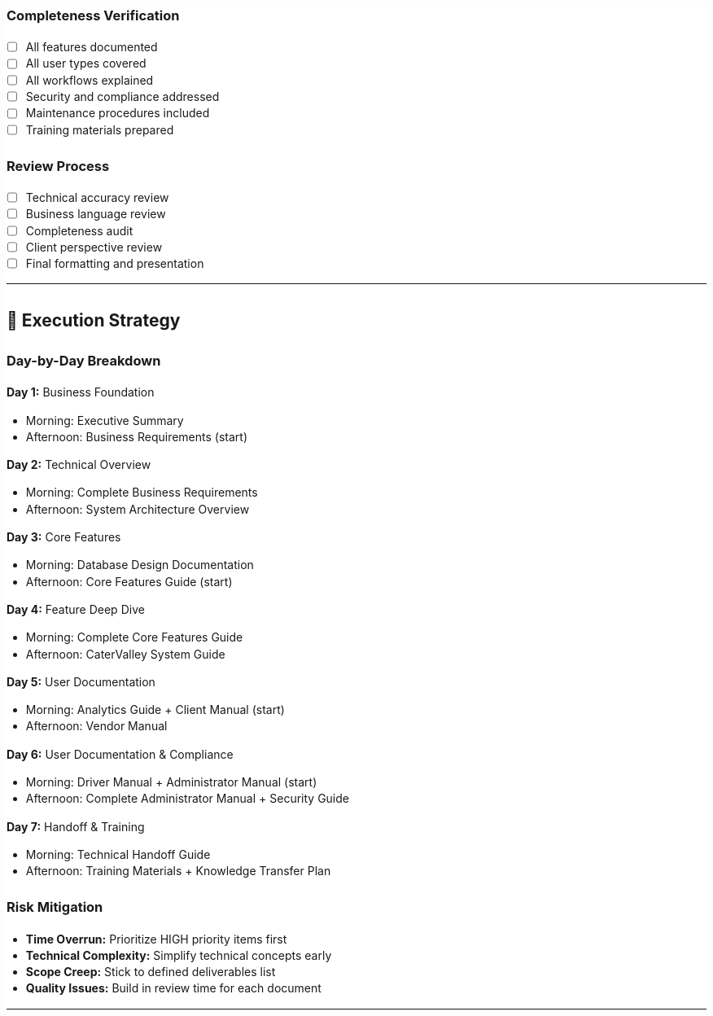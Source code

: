 ### **Completeness Verification**
- [ ] All features documented
- [ ] All user types covered
- [ ] All workflows explained
- [ ] Security and compliance addressed
- [ ] Maintenance procedures included
- [ ] Training materials prepared

### **Review Process**
- [ ] Technical accuracy review
- [ ] Business language review
- [ ] Completeness audit
- [ ] Client perspective review
- [ ] Final formatting and presentation

---

## 🚀 Execution Strategy

### **Day-by-Day Breakdown**

**Day 1:** Business Foundation
- Morning: Executive Summary
- Afternoon: Business Requirements (start)

**Day 2:** Technical Overview
- Morning: Complete Business Requirements
- Afternoon: System Architecture Overview

**Day 3:** Core Features
- Morning: Database Design Documentation
- Afternoon: Core Features Guide (start)

**Day 4:** Feature Deep Dive
- Morning: Complete Core Features Guide
- Afternoon: CaterValley System Guide

**Day 5:** User Documentation
- Morning: Analytics Guide + Client Manual (start)
- Afternoon: Vendor Manual

**Day 6:** User Documentation & Compliance
- Morning: Driver Manual + Administrator Manual (start)
- Afternoon: Complete Administrator Manual + Security Guide

**Day 7:** Handoff & Training
- Morning: Technical Handoff Guide
- Afternoon: Training Materials + Knowledge Transfer Plan

### **Risk Mitigation**
- **Time Overrun:** Prioritize HIGH priority items first
- **Technical Complexity:** Simplify technical concepts early
- **Scope Creep:** Stick to defined deliverables list
- **Quality Issues:** Build in review time for each document

---